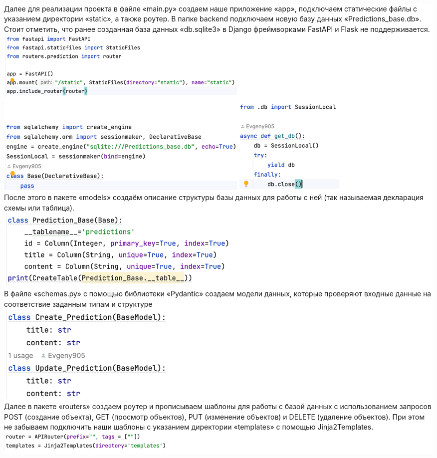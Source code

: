 Далее для реализации проекта в файле «main.py» создаем наше приложение «app», подключаем статические файлы с указанием директории «static», а также роутер. В папке backend подключаем новую базу данных «Predictions_base.db». Стоит отметить, что ранее созданная база данных «db.sqlite3» в Django фреймворками FastAPI и Flask не поддерживается.  
![img_24.png](img_24.png)
![img_25.png](img_25.png)
![img_26.png](img_26.png)  
После этого в пакете «models» создаём описание структуры базы данных для работы с ней (так называемая декларация схемы или таблица).  
![img_28.png](img_28.png)  
В файле «schemas.py» с помощью библиотеки «Pydantic» создаем модели данных, которые проверяют входные данные на соответствие заданным типам и структуре   
![img_30.png](img_30.png)  
Далее в пакете «routers» создаем роутер и прописываем шаблоны для работы с базой данных с использованием запросов POST (создание объекта), GET (просмотр объектов), PUT (изменение объектов) и DELETE (удаление объектов). При этом не забываем подключить наши шаблоны с указанием директории «templates» с помощью Jinja2Templates.  
![img_32.png](img_32.png)